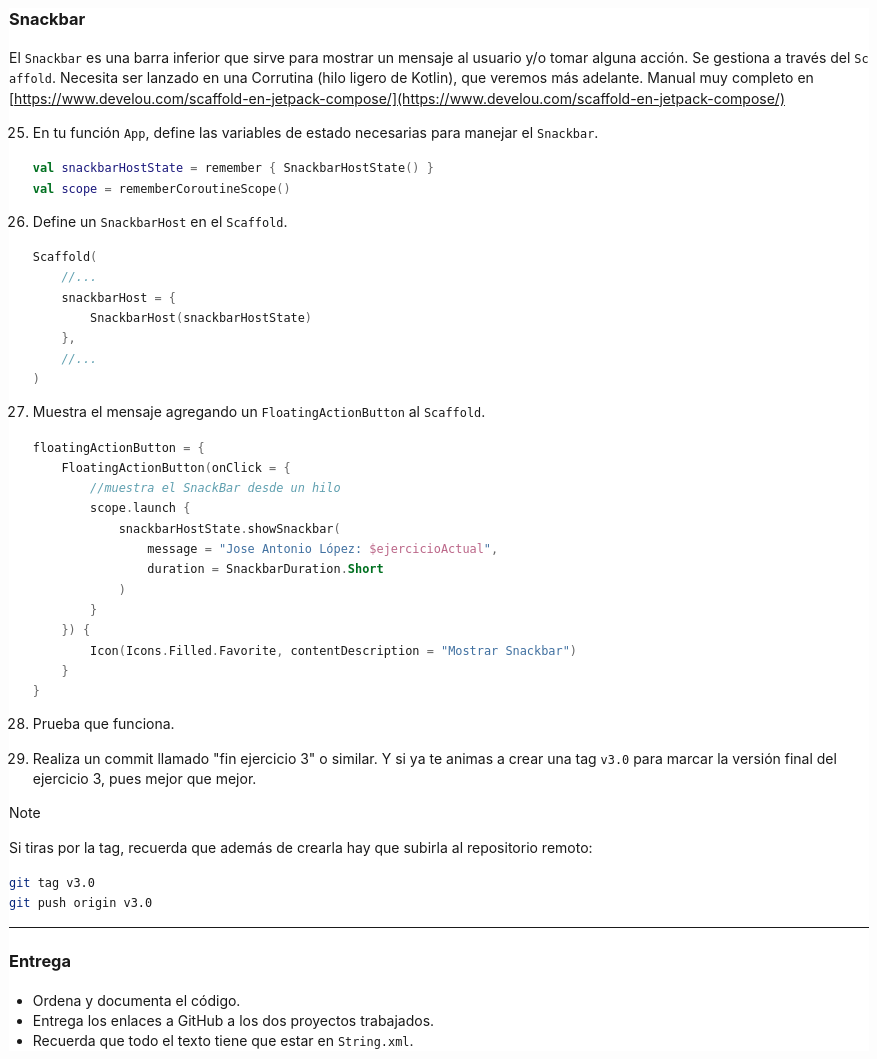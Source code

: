 ### Snackbar

El `Snackbar` es una barra inferior que sirve para mostrar un mensaje al usuario y/o tomar alguna acción. Se gestiona a través del `Scaffold`. Necesita ser lanzado en una Corrutina (hilo ligero de Kotlin), que veremos más adelante. Manual muy completo en [https://www.develou.com/scaffold-en-jetpack-compose/](https://www.develou.com/scaffold-en-jetpack-compose/)

25. En tu función `App`, define las variables de estado necesarias para manejar el `Snackbar`.

    ```kotlin
    val snackbarHostState = remember { SnackbarHostState() }
    val scope = rememberCoroutineScope()
    ```

26. Define un `SnackbarHost` en el `Scaffold`.

    ```kotlin
    Scaffold(
        //...
        snackbarHost = {
            SnackbarHost(snackbarHostState)
        },
        //...
    )
    ```

27. Muestra el mensaje agregando un `FloatingActionButton` al `Scaffold`.

    ```kotlin
    floatingActionButton = {
        FloatingActionButton(onClick = {
            //muestra el SnackBar desde un hilo
            scope.launch {
                snackbarHostState.showSnackbar(
                    message = "Jose Antonio López: $ejercicioActual",
                    duration = SnackbarDuration.Short
                )
            }
        }) {
            Icon(Icons.Filled.Favorite, contentDescription = "Mostrar Snackbar")
        }
    }
    ```

28. Prueba que funciona.

29. Realiza un commit llamado "fin ejercicio 3" o similar. Y si ya te animas a crear una tag `v3.0` para marcar la versión final del ejercicio 3, pues mejor que mejor.

> [!NOTE]
> Si tiras por la tag, recuerda que además de crearla hay que subirla al repositorio remoto:

```bash
git tag v3.0
git push origin v3.0
```

-----

### Entrega

- Ordena y documenta el código.
- Entrega los enlaces a GitHub a los dos proyectos trabajados.
- Recuerda que todo el texto tiene que estar en `String.xml`.
